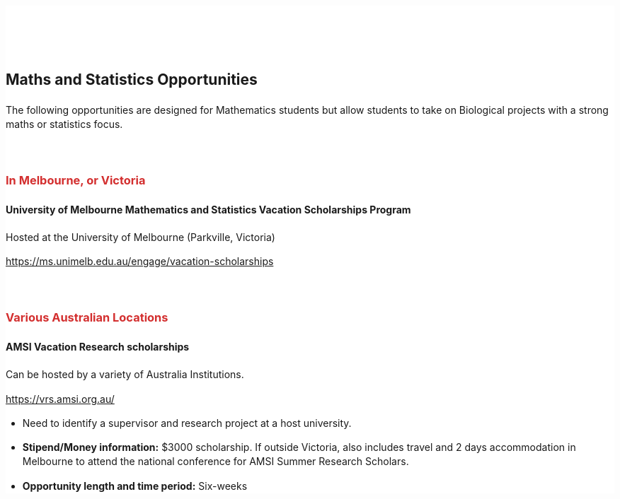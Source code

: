 <br>


<br>
<br>

## Maths and Statistics Opportunities

The following opportunities are designed for Mathematics students but allow students to take on Biological projects with a strong maths or statistics focus. 

<br>

### <span style="color:#D32F2F">  In Melbourne, or Victoria </span>

#### University of Melbourne Mathematics and Statistics Vacation Scholarships Program
Hosted at the University of Melbourne (Parkville, Victoria)

https://ms.unimelb.edu.au/engage/vacation-scholarships

<br> 

###  <span style="color:#D32F2F">  Various Australian Locations </span> 

#### AMSI Vacation Research scholarships 
Can be hosted by a variety of Australia Institutions. 

https://vrs.amsi.org.au/

- Need to identify a supervisor and research project at a host university. 

-	**Stipend/Money information:** $3000 scholarship. If outside Victoria, also includes travel and 2 days accommodation in Melbourne to attend the national conference for AMSI Summer Research Scholars.
- **Opportunity length and time period:** Six-weeks 
